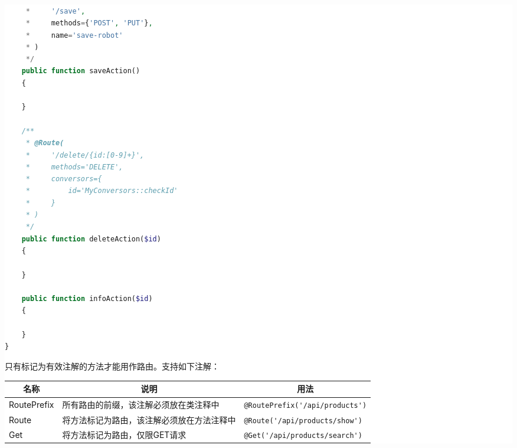 ```php
     *     '/save',
     *     methods={'POST', 'PUT'},
     *     name='save-robot'
     * )
     */
    public function saveAction()
    {

    }

    /**
     * @Route(
     *     '/delete/{id:[0-9]+}',
     *     methods='DELETE',
     *     conversors={
     *         id='MyConversors::checkId'
     *     }
     * )
     */
    public function deleteAction($id)
    {

    }

    public function infoAction($id)
    {

    }
}
```
只有标记为有效注解的方法才能用作路由。支持如下注解：

<table>
    <thead>
        <tr>
            <th>名称</th>
            <th>说明</th>
            <th>用法</th>
        </tr>
    </thead>
    <tbody>
        <tr>
            <td>RoutePrefix</td>
            <td>所有路由的前缀，该注解必须放在类注释中</td>
            <td>
                <code>@RoutePrefix('/api/products')</code>
            </td>
        </tr>
        <tr>
            <td>Route</td>
            <td>将方法标记为路由，该注解必须放在方法注释中</td>
            <td>
                <code>@Route('/api/products/show')</code>
            </td>
        </tr>
        <tr>
            <td>Get</td>
            <td>将方法标记为路由，仅限GET请求</td>
            <td>
                <code>@Get('/api/products/search')</code>
            </td>
        </tr>
        <tr>